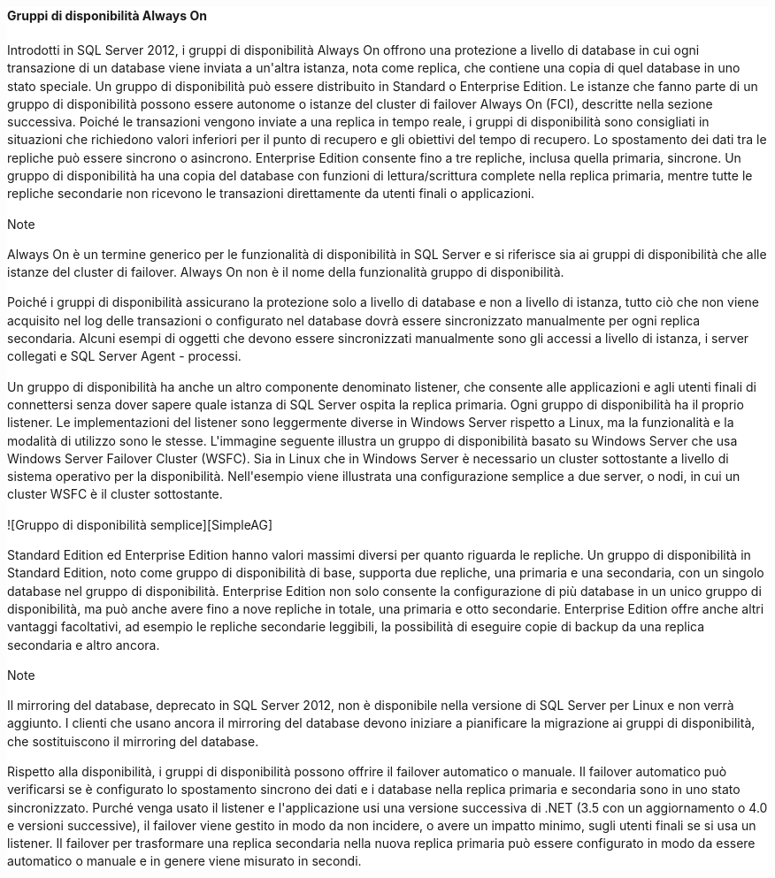 #### <a name="always-on-availability-groups"></a>Gruppi di disponibilità Always On

Introdotti in SQL Server 2012, i gruppi di disponibilità Always On offrono una protezione a livello di database in cui ogni transazione di un database viene inviata a un'altra istanza, nota come replica, che contiene una copia di quel database in uno stato speciale. Un gruppo di disponibilità può essere distribuito in Standard o Enterprise Edition.  Le istanze che fanno parte di un gruppo di disponibilità possono essere autonome o istanze del cluster di failover Always On (FCI), descritte nella sezione successiva. Poiché le transazioni vengono inviate a una replica in tempo reale, i gruppi di disponibilità sono consigliati in situazioni che richiedono valori inferiori per il punto di recupero e gli obiettivi del tempo di recupero. Lo spostamento dei dati tra le repliche può essere sincrono o asincrono. Enterprise Edition consente fino a tre repliche, inclusa quella primaria, sincrone. Un gruppo di disponibilità ha una copia del database con funzioni di lettura/scrittura complete nella replica primaria, mentre tutte le repliche secondarie non ricevono le transazioni direttamente da utenti finali o applicazioni. 

> [!NOTE] 
> Always On è un termine generico per le funzionalità di disponibilità in SQL Server e si riferisce sia ai gruppi di disponibilità che alle istanze del cluster di failover. Always On non è il nome della funzionalità gruppo di disponibilità.

Poiché i gruppi di disponibilità assicurano la protezione solo a livello di database e non a livello di istanza, tutto ciò che non viene acquisito nel log delle transazioni o configurato nel database dovrà essere sincronizzato manualmente per ogni replica secondaria. Alcuni esempi di oggetti che devono essere sincronizzati manualmente sono gli accessi a livello di istanza, i server collegati e SQL Server Agent - processi.

Un gruppo di disponibilità ha anche un altro componente denominato listener, che consente alle applicazioni e agli utenti finali di connettersi senza dover sapere quale istanza di SQL Server ospita la replica primaria. Ogni gruppo di disponibilità ha il proprio listener. Le implementazioni del listener sono leggermente diverse in Windows Server rispetto a Linux, ma la funzionalità e la modalità di utilizzo sono le stesse. L'immagine seguente illustra un gruppo di disponibilità basato su Windows Server che usa Windows Server Failover Cluster (WSFC). Sia in Linux che in Windows Server è necessario un cluster sottostante a livello di sistema operativo per la disponibilità. Nell'esempio viene illustrata una configurazione semplice a due server, o nodi, in cui un cluster WSFC è il cluster sottostante. 

![Gruppo di disponibilità semplice][SimpleAG]
 
Standard Edition ed Enterprise Edition hanno valori massimi diversi per quanto riguarda le repliche. Un gruppo di disponibilità in Standard Edition, noto come gruppo di disponibilità di base, supporta due repliche, una primaria e una secondaria, con un singolo database nel gruppo di disponibilità. Enterprise Edition non solo consente la configurazione di più database in un unico gruppo di disponibilità, ma può anche avere fino a nove repliche in totale, una primaria e otto secondarie. Enterprise Edition offre anche altri vantaggi facoltativi, ad esempio le repliche secondarie leggibili, la possibilità di eseguire copie di backup da una replica secondaria e altro ancora.

>[!NOTE]
> Il mirroring del database, deprecato in SQL Server 2012, non è disponibile nella versione di SQL Server per Linux e non verrà aggiunto. I clienti che usano ancora il mirroring del database devono iniziare a pianificare la migrazione ai gruppi di disponibilità, che sostituiscono il mirroring del database.

Rispetto alla disponibilità, i gruppi di disponibilità possono offrire il failover automatico o manuale. Il failover automatico può verificarsi se è configurato lo spostamento sincrono dei dati e i database nella replica primaria e secondaria sono in uno stato sincronizzato. Purché venga usato il listener e l'applicazione usi una versione successiva di .NET (3.5 con un aggiornamento o 4.0 e versioni successive), il failover viene gestito in modo da non incidere, o avere un impatto minimo, sugli utenti finali se si usa un listener. Il failover per trasformare una replica secondaria nella nuova replica primaria può essere configurato in modo da essere automatico o manuale e in genere viene misurato in secondi.
